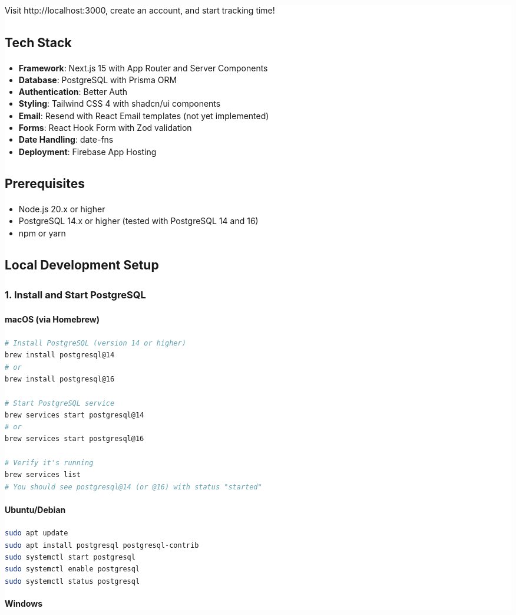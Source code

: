 Visit http://localhost:3000, create an account, and start tracking time!

## Tech Stack

- **Framework**: Next.js 15 with App Router and Server Components
- **Database**: PostgreSQL with Prisma ORM
- **Authentication**: Better Auth
- **Styling**: Tailwind CSS 4 with shadcn/ui components
- **Email**: Resend with React Email templates (not yet implemented)
- **Forms**: React Hook Form with Zod validation
- **Date Handling**: date-fns
- **Deployment**: Firebase App Hosting

## Prerequisites

- Node.js 20.x or higher
- PostgreSQL 14.x or higher (tested with PostgreSQL 14 and 16)
- npm or yarn

## Local Development Setup

### 1. Install and Start PostgreSQL

#### macOS (via Homebrew)

```bash
# Install PostgreSQL (version 14 or higher)
brew install postgresql@14
# or
brew install postgresql@16

# Start PostgreSQL service
brew services start postgresql@14
# or
brew services start postgresql@16

# Verify it's running
brew services list
# You should see postgresql@14 (or @16) with status "started"
```

#### Ubuntu/Debian

```bash
sudo apt update
sudo apt install postgresql postgresql-contrib
sudo systemctl start postgresql
sudo systemctl enable postgresql
sudo systemctl status postgresql
```

#### Windows

